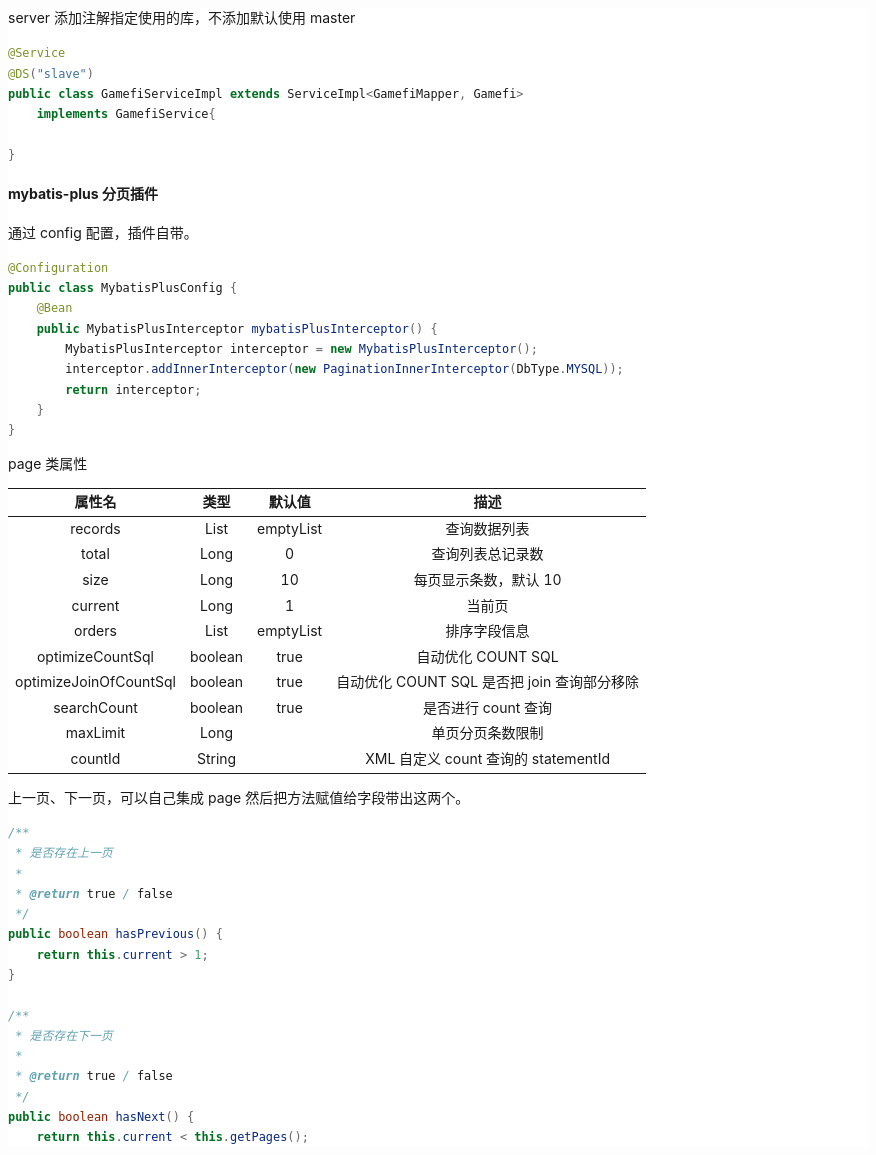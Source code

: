server 添加注解指定使用的库，不添加默认使用 master

```java
@Service
@DS("slave")
public class GamefiServiceImpl extends ServiceImpl<GamefiMapper, Gamefi>
    implements GamefiService{

}
```

#### mybatis-plus 分页插件

通过 config 配置，插件自带。

```java
@Configuration
public class MybatisPlusConfig {
    @Bean
    public MybatisPlusInterceptor mybatisPlusInterceptor() {
        MybatisPlusInterceptor interceptor = new MybatisPlusInterceptor();
        interceptor.addInnerInterceptor(new PaginationInnerInterceptor(DbType.MYSQL));
        return interceptor;
    }
}
```

page 类属性

|         属性名         |      类型       |  默认值   |                    描述                     |
| :--------------------: | :-------------: | :-------: | :-----------------------------------------: |
|        records         |     List<T>     | emptyList |                查询数据列表                 |
|         total          |      Long       |     0     |              查询列表总记录数               |
|          size          |      Long       |    10     |            每页显示条数，默认 10            |
|        current         |      Long       |     1     |                   当前页                    |
|         orders         | List<OrderItem> | emptyList |                排序字段信息                 |
|    optimizeCountSql    |     boolean     |   true    |             自动优化 COUNT SQL              |
| optimizeJoinOfCountSql |     boolean     |   true    | 自动优化 COUNT SQL 是否把 join 查询部分移除 |
|      searchCount       |     boolean     |   true    |             是否进行 count 查询             |
|        maxLimit        |      Long       |           |              单页分页条数限制               |
|        countId         |     String      |           |     XML 自定义 count 查询的 statementId     |

上一页、下一页，可以自己集成 page 然后把方法赋值给字段带出这两个。

```java
/**
 * 是否存在上一页
 *
 * @return true / false
 */
public boolean hasPrevious() {
	return this.current > 1;
}

/**
 * 是否存在下一页
 *
 * @return true / false
 */
public boolean hasNext() {
	return this.current < this.getPages();
```